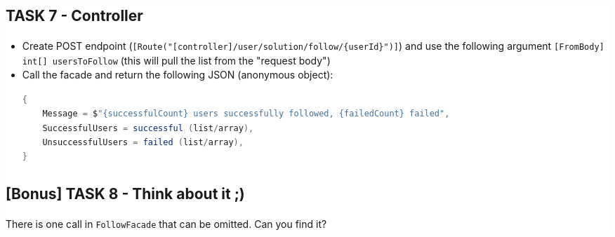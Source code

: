 ## TASK 7 - Controller
- Create POST endpoint (`[Route("[controller]/user/solution/follow/{userId}")]`) and use the following argument `[FromBody] int[] usersToFollow` (this will pull the list from the "request body")
- Call the facade and return the following JSON (anonymous object):
    ```cs
    {
        Message = $"{successfulCount} users successfully followed, {failedCount} failed",
        SuccessfulUsers = successful (list/array),
        UnsuccessfulUsers = failed (list/array),
    }
    ```

## [Bonus] TASK 8 - Think about it ;)

There is one call in `FollowFacade` that can be omitted. Can you find it?